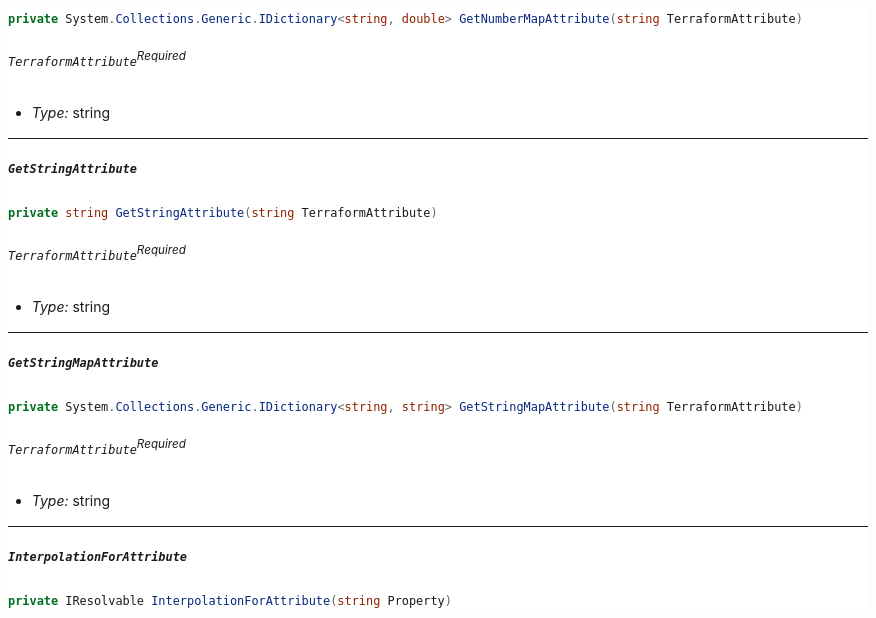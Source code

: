 ```csharp
private System.Collections.Generic.IDictionary<string, double> GetNumberMapAttribute(string TerraformAttribute)
```

###### `TerraformAttribute`<sup>Required</sup> <a name="TerraformAttribute" id="@cdktf/provider-opentelekomcloud.lbPoolV2.LbPoolV2PersistenceOutputReference.getNumberMapAttribute.parameter.terraformAttribute"></a>

- *Type:* string

---

##### `GetStringAttribute` <a name="GetStringAttribute" id="@cdktf/provider-opentelekomcloud.lbPoolV2.LbPoolV2PersistenceOutputReference.getStringAttribute"></a>

```csharp
private string GetStringAttribute(string TerraformAttribute)
```

###### `TerraformAttribute`<sup>Required</sup> <a name="TerraformAttribute" id="@cdktf/provider-opentelekomcloud.lbPoolV2.LbPoolV2PersistenceOutputReference.getStringAttribute.parameter.terraformAttribute"></a>

- *Type:* string

---

##### `GetStringMapAttribute` <a name="GetStringMapAttribute" id="@cdktf/provider-opentelekomcloud.lbPoolV2.LbPoolV2PersistenceOutputReference.getStringMapAttribute"></a>

```csharp
private System.Collections.Generic.IDictionary<string, string> GetStringMapAttribute(string TerraformAttribute)
```

###### `TerraformAttribute`<sup>Required</sup> <a name="TerraformAttribute" id="@cdktf/provider-opentelekomcloud.lbPoolV2.LbPoolV2PersistenceOutputReference.getStringMapAttribute.parameter.terraformAttribute"></a>

- *Type:* string

---

##### `InterpolationForAttribute` <a name="InterpolationForAttribute" id="@cdktf/provider-opentelekomcloud.lbPoolV2.LbPoolV2PersistenceOutputReference.interpolationForAttribute"></a>

```csharp
private IResolvable InterpolationForAttribute(string Property)
```
